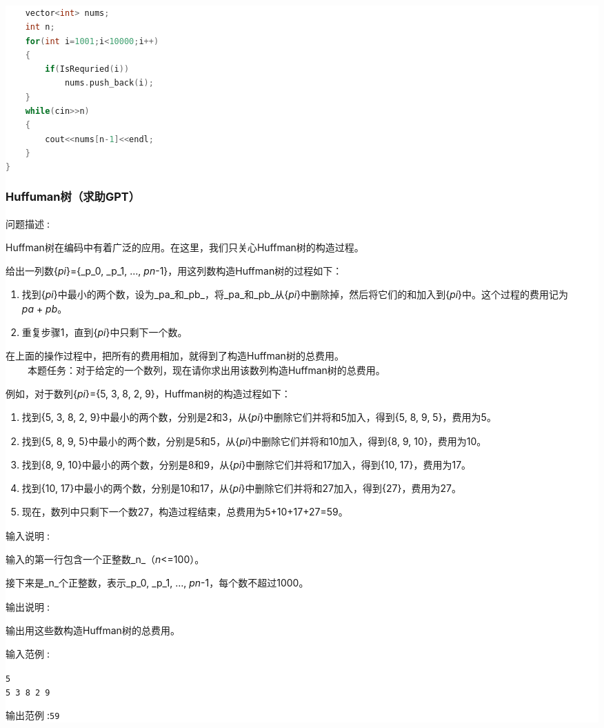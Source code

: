 ```cpp
    vector<int> nums;
    int n;
    for(int i=1001;i<10000;i++)
    {
        if(IsRequried(i))
            nums.push_back(i);
    }
    while(cin>>n)
    {
        cout<<nums[n-1]<<endl;
    }
}
```

### Huffuman树（求助GPT）

问题描述 :

Huffman树在编码中有着广泛的应用。在这里，我们只关心Huffman树的构造过程。  

给出一列数{_pi_}={_p_0, _p_1, …, _pn_-1}，用这列数构造Huffman树的过程如下：  

1. 找到{_pi_}中最小的两个数，设为_pa_和_pb_，将_pa_和_pb_从{_pi_}中删除掉，然后将它们的和加入到{_pi_}中。这个过程的费用记为 _pa_ + _pb_。  

2. 重复步骤1，直到{_pi_}中只剩下一个数。  

在上面的操作过程中，把所有的费用相加，就得到了构造Huffman树的总费用。  
　　
本题任务：对于给定的一个数列，现在请你求出用该数列构造Huffman树的总费用。  
  
例如，对于数列{_pi_}={5, 3, 8, 2, 9}，Huffman树的构造过程如下：  

1. 找到{5, 3, 8, 2, 9}中最小的两个数，分别是2和3，从{_pi_}中删除它们并将和5加入，得到{5, 8, 9, 5}，费用为5。  

2. 找到{5, 8, 9, 5}中最小的两个数，分别是5和5，从{_pi_}中删除它们并将和10加入，得到{8, 9, 10}，费用为10。  

3. 找到{8, 9, 10}中最小的两个数，分别是8和9，从{_pi_}中删除它们并将和17加入，得到{10, 17}，费用为17。  

4. 找到{10, 17}中最小的两个数，分别是10和17，从{_pi_}中删除它们并将和27加入，得到{27}，费用为27。  

5. 现在，数列中只剩下一个数27，构造过程结束，总费用为5+10+17+27=59。

输入说明 :

输入的第一行包含一个正整数_n_（_n_<=100）。  

接下来是_n_个正整数，表示_p_0, _p_1, …, _pn_-1，每个数不超过1000。

输出说明 :

输出用这些数构造Huffman树的总费用。

输入范例 :

```
5
5 3 8 2 9
```

输出范例 :`59`
